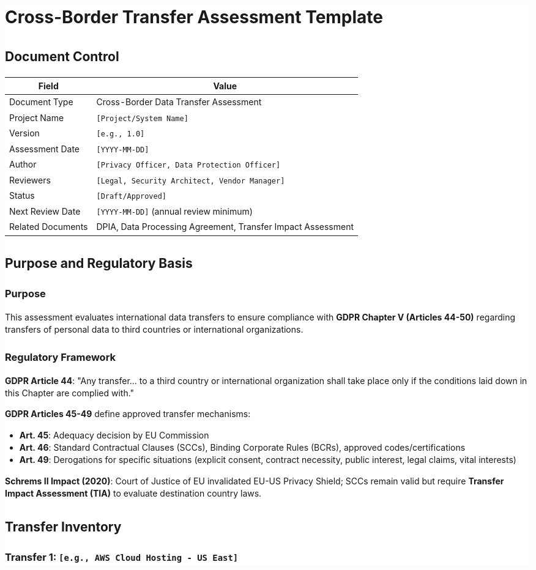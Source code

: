 # Cross-Border Transfer Assessment Template

## Document Control

| Field | Value |
|-------|-------|
| Document Type | Cross-Border Data Transfer Assessment |
| Project Name | `[Project/System Name]` |
| Version | `[e.g., 1.0]` |
| Assessment Date | `[YYYY-MM-DD]` |
| Author | `[Privacy Officer, Data Protection Officer]` |
| Reviewers | `[Legal, Security Architect, Vendor Manager]` |
| Status | `[Draft/Approved]` |
| Next Review Date | `[YYYY-MM-DD]` (annual review minimum) |
| Related Documents | DPIA, Data Processing Agreement, Transfer Impact Assessment |

## Purpose and Regulatory Basis

### Purpose

This assessment evaluates international data transfers to ensure compliance with **GDPR Chapter V (Articles 44-50)** regarding transfers of personal data to third countries or international organizations.

### Regulatory Framework

**GDPR Article 44**: "Any transfer... to a third country or international organization shall take place only if the conditions laid down in this Chapter are complied with."

**GDPR Articles 45-49** define approved transfer mechanisms:
- **Art. 45**: Adequacy decision by EU Commission
- **Art. 46**: Standard Contractual Clauses (SCCs), Binding Corporate Rules (BCRs), approved codes/certifications
- **Art. 49**: Derogations for specific situations (explicit consent, contract necessity, public interest, legal claims, vital interests)

**Schrems II Impact (2020)**: Court of Justice of EU invalidated EU-US Privacy Shield; SCCs remain valid but require **Transfer Impact Assessment (TIA)** to evaluate destination country laws.

## Transfer Inventory

### Transfer 1: `[e.g., AWS Cloud Hosting - US East]`
